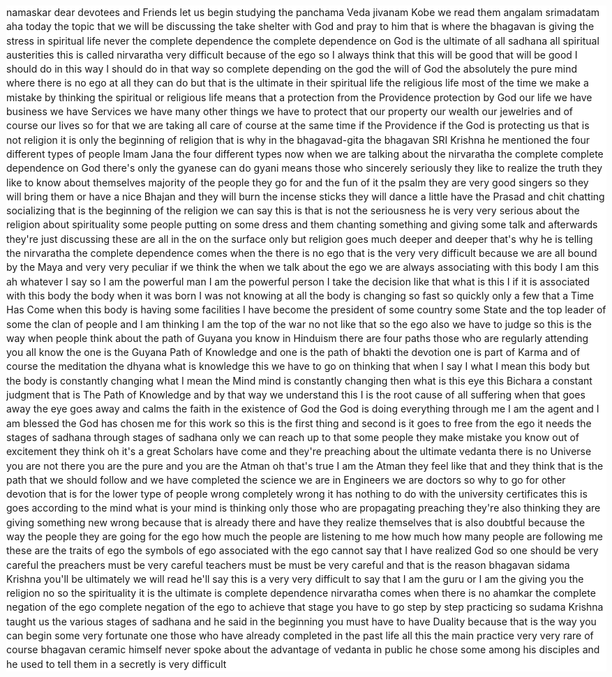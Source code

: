 namaskar dear devotees and Friends let us begin studying the panchama Veda jivanam Kobe we read them angalam srimadatam aha today the topic that we will be discussing the take shelter with God and pray to him that is where the bhagavan is giving the stress in spiritual life never the complete dependence the complete dependence on God is the ultimate of all sadhana all spiritual austerities this is called nirvaratha very difficult because of the ego so I always think that this will be good that will be good I should do in this way I should do in that way so complete depending on the god the will of God the absolutely the pure mind where there is no ego at all they can do but that is the ultimate in their spiritual life the religious life most of the time we make a mistake by thinking the spiritual or religious life means that a protection from the Providence protection by God our life we have business we have Services we have many other things we have to protect that our property our wealth our jewelries and of course our lives so for that we are taking all care of course at the same time if the Providence if the God is protecting us that is not religion it is only the beginning of religion that is why in the bhagavad-gita the bhagavan SRI Krishna he mentioned the four different types of people Imam Jana the four different types now when we are talking about the nirvaratha the complete complete dependence on God there's only the gyanese can do gyani means those who sincerely seriously they like to realize the truth they like to know about themselves majority of the people they go for and the fun of it the psalm they are very good singers so they will bring them or have a nice Bhajan and they will burn the incense sticks they will dance a little have the Prasad and chit chatting socializing that is the beginning of the religion we can say this is that is not the seriousness he is very very serious about the religion about spirituality some people putting on some dress and them chanting something and giving some talk and afterwards they're just discussing these are all in the on the surface only but religion goes much deeper and deeper that's why he is telling the nirvaratha the complete dependence comes when the there is no ego that is the very very difficult because we are all bound by the Maya and very very peculiar if we think the when we talk about the ego we are always associating with this body I am this ah whatever I say so I am the powerful man I am the powerful person I take the decision like that what is this I if it is associated with this body the body when it was born I was not knowing at all the body is changing so fast so quickly only a few that a Time Has Come when this body is having some facilities I have become the president of some country some State and the top leader of some the clan of people and I am thinking I am the top of the war no not like that so the ego also we have to judge so this is the way when people think about the path of Guyana you know in Hinduism there are four paths those who are regularly attending you all know the one is the Guyana Path of Knowledge and one is the path of bhakti the devotion one is part of Karma and of course the meditation the dhyana what is knowledge this we have to go on thinking that when I say I what I mean this body but the body is constantly changing what I mean the Mind mind is constantly changing then what is this eye this Bichara a constant judgment that is The Path of Knowledge and by that way we understand this I is the root cause of all suffering when that goes away the eye goes away and calms the faith in the existence of God the God is doing everything through me I am the agent and I am blessed the God has chosen me for this work so this is the first thing and second is it goes to free from the ego it needs the stages of sadhana through stages of sadhana only we can reach up to that some people they make mistake you know out of excitement they think oh it's a great Scholars have come and they're preaching about the ultimate vedanta there is no Universe you are not there you are the pure and you are the Atman oh that's true I am the Atman they feel like that and they think that is the path that we should follow and we have completed the science we are in Engineers we are doctors so why to go for other devotion that is for the lower type of people wrong completely wrong it has nothing to do with the university certificates this is goes according to the mind what is your mind is thinking only those who are propagating preaching they're also thinking they are giving something new wrong because that is already there and have they realize themselves that is also doubtful because the way the people they are going for the ego how much the people are listening to me how much how many people are following me these are the traits of ego the symbols of ego associated with the ego cannot say that I have realized God so one should be very careful the preachers must be very careful teachers must be must be very careful and that is the reason bhagavan sidama Krishna you'll be ultimately we will read he'll say this is a very very difficult to say that I am the guru or I am the giving you the religion no so the spirituality it is the ultimate is complete dependence nirvaratha comes when there is no ahamkar the complete negation of the ego complete negation of the ego to achieve that stage you have to go step by step practicing so sudama Krishna taught us the various stages of sadhana and he said in the beginning you must have to have Duality because that is the way you can begin some very fortunate one those who have already completed in the past life all this the main practice very very rare of course bhagavan ceramic himself never spoke about the advantage of vedanta in public he chose some among his disciples and he used to tell them in a secretly is very difficult